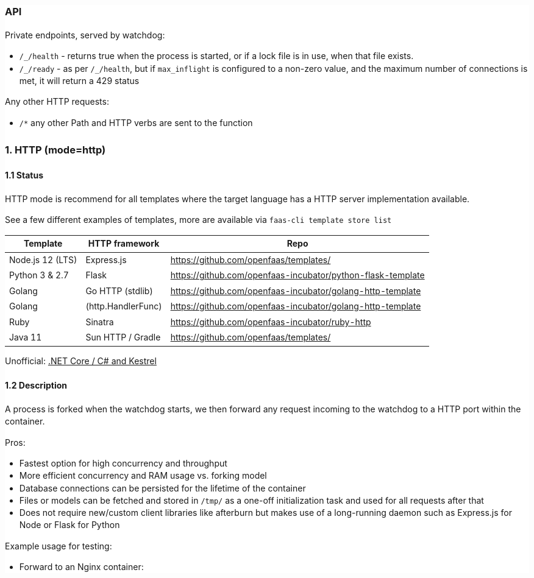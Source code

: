 ### API

Private endpoints, served by watchdog:

* `/_/health` - returns true when the process is started, or if a lock file is in use, when that file exists.
* `/_/ready` - as per `/_/health`, but if `max_inflight` is configured to a non-zero value, and the maximum number of connections is met, it will return a 429 status

Any other HTTP requests:

* `/*` any other Path and HTTP verbs are sent to the function

### 1. HTTP (mode=http)

#### 1.1 Status

HTTP mode is recommend for all templates where the target language has a HTTP server implementation available.

See a few different examples of templates, more are available via `faas-cli template store list`

| Template         | HTTP framework     | Repo           |
| ---------------- | ------------------ | ----------------------------------------------------------- |
| Node.js 12 (LTS) | Express.js         | https://github.com/openfaas/templates/            |
| Python 3 & 2.7   | Flask    | https://github.com/openfaas-incubator/python-flask-template |
| Golang           | Go HTTP (stdlib)   | https://github.com/openfaas-incubator/golang-http-template  |
| Golang           | (http.HandlerFunc) | https://github.com/openfaas-incubator/golang-http-template  |
| Ruby   | Sinatra  | https://github.com/openfaas-incubator/ruby-http   |
| Java 11          | Sun HTTP / Gradle  | https://github.com/openfaas/templates/            |

Unofficial: [.NET Core / C# and Kestrel](https://github.com/burtonr/csharp-kestrel-template)

#### 1.2 Description

A process is forked when the watchdog starts, we then forward any request incoming to the watchdog to a HTTP port within
the container.

Pros:

* Fastest option for high concurrency and throughput
* More efficient concurrency and RAM usage vs. forking model
* Database connections can be persisted for the lifetime of the container
* Files or models can be fetched and stored in `/tmp/` as a one-off initialization task and used for all requests after that
* Does not require new/custom client libraries like afterburn but makes use of a long-running daemon such as Express.js for Node or Flask for Python

Example usage for testing:

* Forward to an Nginx container:

